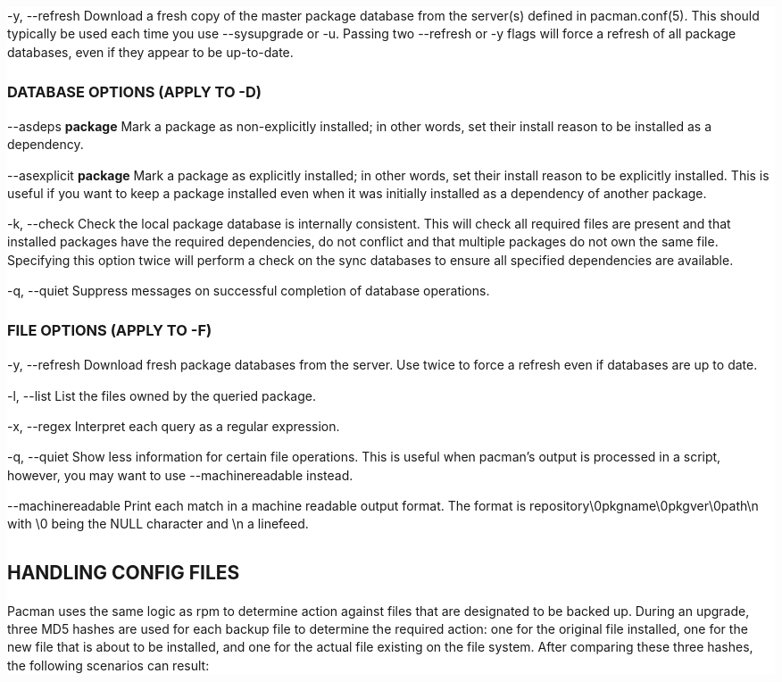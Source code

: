 -y, --refresh
Download a fresh copy of the master package database from the server(s) defined in pacman.conf(5). This should typically be used each
time you use --sysupgrade or -u. Passing two --refresh or -y flags will force a refresh of all package databases, even if they appear
to be up-to-date.

### DATABASE OPTIONS (APPLY TO -D)

--asdeps **package**
Mark a package as non-explicitly installed; in other words, set their install reason to be installed as a dependency.

--asexplicit **package**
Mark a package as explicitly installed; in other words, set their install reason to be explicitly installed. This is useful if you want
to keep a package installed even when it was initially installed as a dependency of another package.

-k, --check
Check the local package database is internally consistent. This will check all required files are present and that installed packages
have the required dependencies, do not conflict and that multiple packages do not own the same file. Specifying this option twice will
perform a check on the sync databases to ensure all specified dependencies are available.

-q, --quiet
Suppress messages on successful completion of database operations.

### FILE OPTIONS (APPLY TO -F)

-y, --refresh
Download fresh package databases from the server. Use twice to force a refresh even if databases are up to date.

-l, --list
List the files owned by the queried package.

-x, --regex
Interpret each query as a regular expression.

-q, --quiet
Show less information for certain file operations. This is useful when pacman’s output is processed in a script, however, you may want
to use --machinereadable instead.

--machinereadable
Print each match in a machine readable output format. The format is repository\0pkgname\0pkgver\0path\n with \0 being the NULL
character and \n a linefeed.

## HANDLING CONFIG FILES

Pacman uses the same logic as rpm to determine action against files that are designated to be backed up. During an upgrade, three MD5
hashes are used for each backup file to determine the required action: one for the original file installed, one for the new file that is
about to be installed, and one for the actual file existing on the file system. After comparing these three hashes, the following scenarios
can result:
